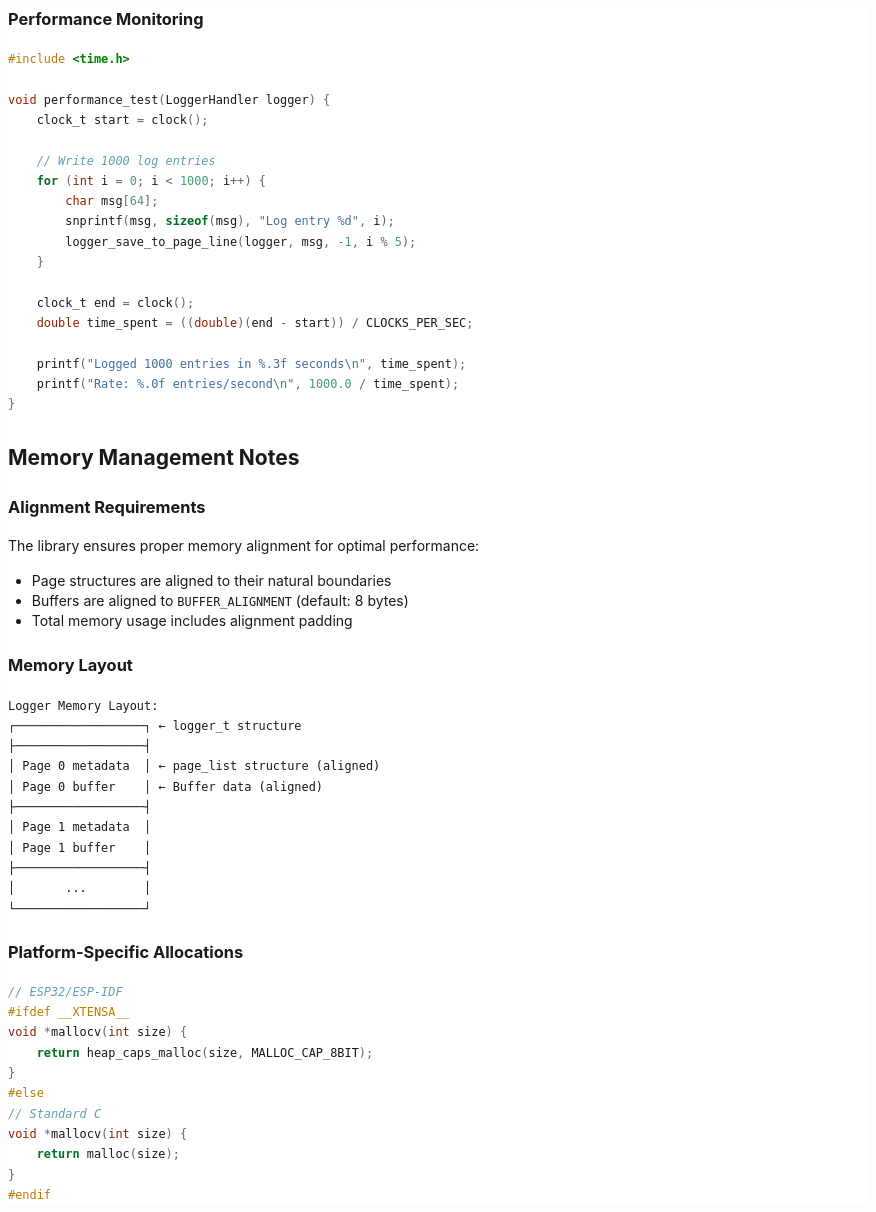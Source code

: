 ### Performance Monitoring

```c
#include <time.h>

void performance_test(LoggerHandler logger) {
    clock_t start = clock();
    
    // Write 1000 log entries
    for (int i = 0; i < 1000; i++) {
        char msg[64];
        snprintf(msg, sizeof(msg), "Log entry %d", i);
        logger_save_to_page_line(logger, msg, -1, i % 5);
    }
    
    clock_t end = clock();
    double time_spent = ((double)(end - start)) / CLOCKS_PER_SEC;
    
    printf("Logged 1000 entries in %.3f seconds\n", time_spent);
    printf("Rate: %.0f entries/second\n", 1000.0 / time_spent);
}
```

## Memory Management Notes

### Alignment Requirements

The library ensures proper memory alignment for optimal performance:

- Page structures are aligned to their natural boundaries
- Buffers are aligned to `BUFFER_ALIGNMENT` (default: 8 bytes)
- Total memory usage includes alignment padding

### Memory Layout

```
Logger Memory Layout:
┌──────────────────┐ ← logger_t structure
├──────────────────┤
│ Page 0 metadata  │ ← page_list structure (aligned)
│ Page 0 buffer    │ ← Buffer data (aligned)
├──────────────────┤
│ Page 1 metadata  │
│ Page 1 buffer    │
├──────────────────┤
│       ...        │
└──────────────────┘
```

### Platform-Specific Allocations

```c
// ESP32/ESP-IDF
#ifdef __XTENSA__
void *mallocv(int size) {
    return heap_caps_malloc(size, MALLOC_CAP_8BIT);
}
#else
// Standard C
void *mallocv(int size) {
    return malloc(size);
}
#endif
```
